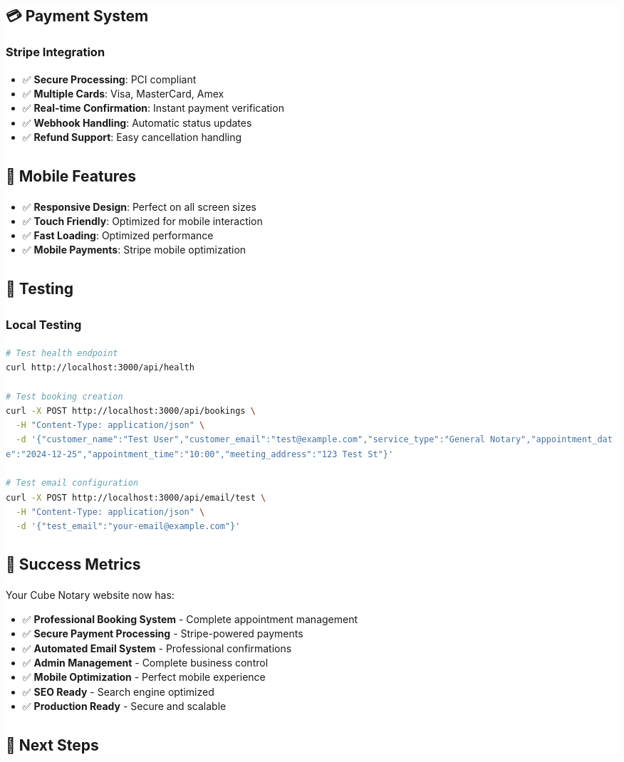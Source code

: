 ## 💳 **Payment System**

### **Stripe Integration**
- ✅ **Secure Processing**: PCI compliant
- ✅ **Multiple Cards**: Visa, MasterCard, Amex
- ✅ **Real-time Confirmation**: Instant payment verification
- ✅ **Webhook Handling**: Automatic status updates
- ✅ **Refund Support**: Easy cancellation handling

## 📱 **Mobile Features**

- ✅ **Responsive Design**: Perfect on all screen sizes
- ✅ **Touch Friendly**: Optimized for mobile interaction
- ✅ **Fast Loading**: Optimized performance
- ✅ **Mobile Payments**: Stripe mobile optimization

## 🧪 **Testing**

### **Local Testing**
```bash
# Test health endpoint
curl http://localhost:3000/api/health

# Test booking creation
curl -X POST http://localhost:3000/api/bookings \
  -H "Content-Type: application/json" \
  -d '{"customer_name":"Test User","customer_email":"test@example.com","service_type":"General Notary","appointment_date":"2024-12-25","appointment_time":"10:00","meeting_address":"123 Test St"}'

# Test email configuration
curl -X POST http://localhost:3000/api/email/test \
  -H "Content-Type: application/json" \
  -d '{"test_email":"your-email@example.com"}'
```

## 🎉 **Success Metrics**

Your Cube Notary website now has:

- ✅ **Professional Booking System** - Complete appointment management
- ✅ **Secure Payment Processing** - Stripe-powered payments
- ✅ **Automated Email System** - Professional confirmations
- ✅ **Admin Management** - Complete business control
- ✅ **Mobile Optimization** - Perfect mobile experience
- ✅ **SEO Ready** - Search engine optimized
- ✅ **Production Ready** - Secure and scalable

## 🚀 **Next Steps**

